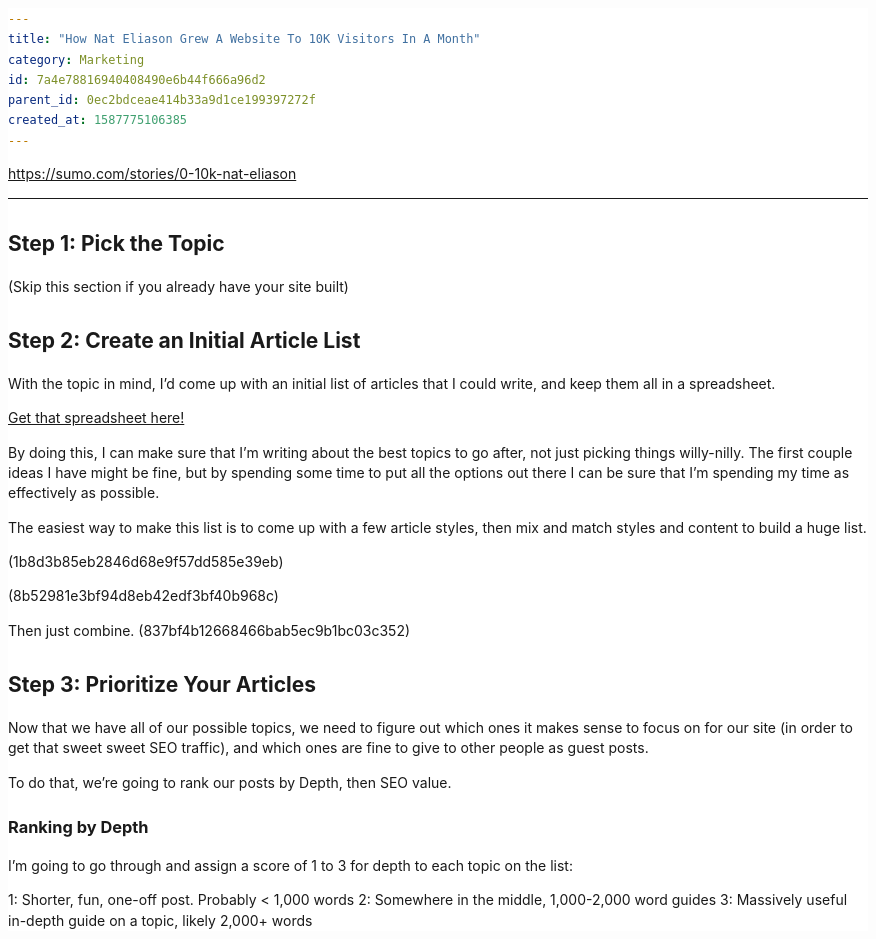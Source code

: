 ```yaml
---
title: "How Nat Eliason Grew A Website To 10K Visitors In A Month"
category: Marketing
id: 7a4e78816940408490e6b44f666a96d2
parent_id: 0ec2bdceae414b33a9d1ce199397272f
created_at: 1587775106385
---
```


https://sumo.com/stories/0-10k-nat-eliason

---

## Step 1: Pick the Topic

(Skip this section if you already have your site built)

## Step 2: Create an Initial Article List

With the topic in mind, I’d come up with an initial list of articles that I could write, and keep them all in a spreadsheet.

[Get that spreadsheet here!](https://docs.google.com/spreadsheets/d/1bXks3WZg-xz-mtnsvDbkA9E6rjuCUSCJlLWepU-QpXg/edit?sumo_email_id=babf6fce-6a43-485b-8ce5-4ff31dc64e55#gid=919528249)

By doing this, I can make sure that I’m writing about the best topics to go after, not just picking things willy-nilly. The first couple ideas I have might be fine, but by spending some time to put all the options out there I can be sure that I’m spending my time as effectively as possible.

The easiest way to make this list is to come up with a few article styles, then mix and match styles and content to build a huge list.

(1b8d3b85eb2846d68e9f57dd585e39eb)

(8b52981e3bf94d8eb42edf3bf40b968c)

Then just combine.
(837bf4b12668466bab5ec9b1bc03c352)


## Step 3: Prioritize Your Articles

Now that we have all of our possible topics, we need to figure out which ones it makes sense to focus on for our site (in order to get that sweet sweet SEO traffic), and which ones are fine to give to other people as guest posts.

To do that, we’re going to rank our posts by Depth, then SEO value.

### Ranking by Depth

I’m going to go through and assign a score of 1 to 3 for depth to each topic on the list:

1: Shorter, fun, one-off post. Probably < 1,000 words
2: Somewhere in the middle, 1,000-2,000 word guides
3: Massively useful in-depth guide on a topic, likely 2,000+ words
